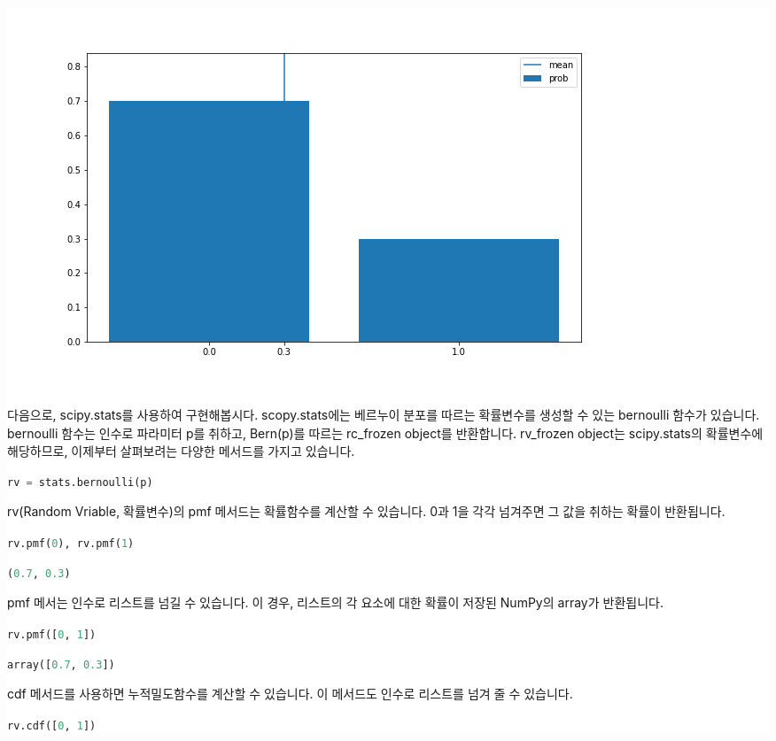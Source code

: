 ![6-5](image/6/6-5.png)

다음으로, scipy.stats를 사용하여 구현해봅시다. scopy.stats에는 베르누이 분포를 따르는 확률변수를 생성할 수 있는 bernoulli 함수가 있습니다. bernoulli 함수는 인수로 파라미터 p를 취하고, Bern(p)를 따르는 rc_frozen object를 반환합니다. rv_frozen object는 scipy.stats의 확률변수에 해당하므로, 이제부터 살펴보려는 다양한 메서드를 가지고 있습니다.

```python
rv = stats.bernoulli(p)
```

rv(Random Vriable, 확률변수)의 pmf 메서드는 확률함수를 계산할 수 있습니다. 0과 1을 각각 넘겨주면 그 값을 취하는 확률이 반환됩니다.

```python
rv.pmf(0), rv.pmf(1)
```

```python
(0.7, 0.3)
```

pmf 메서는 인수로 리스트를 넘길 수 있습니다. 이 경우, 리스트의 각 요소에 대한 확률이 저장된 NumPy의 array가 반환됩니다.

```python
rv.pmf([0, 1])
```

```python
array([0.7, 0.3])
```

cdf 메서드를 사용하면 누적밀도함수를 계산할 수 있습니다. 이 메서드도 인수로 리스트를 넘겨 줄 수 있습니다.

```python
rv.cdf([0, 1])
```
